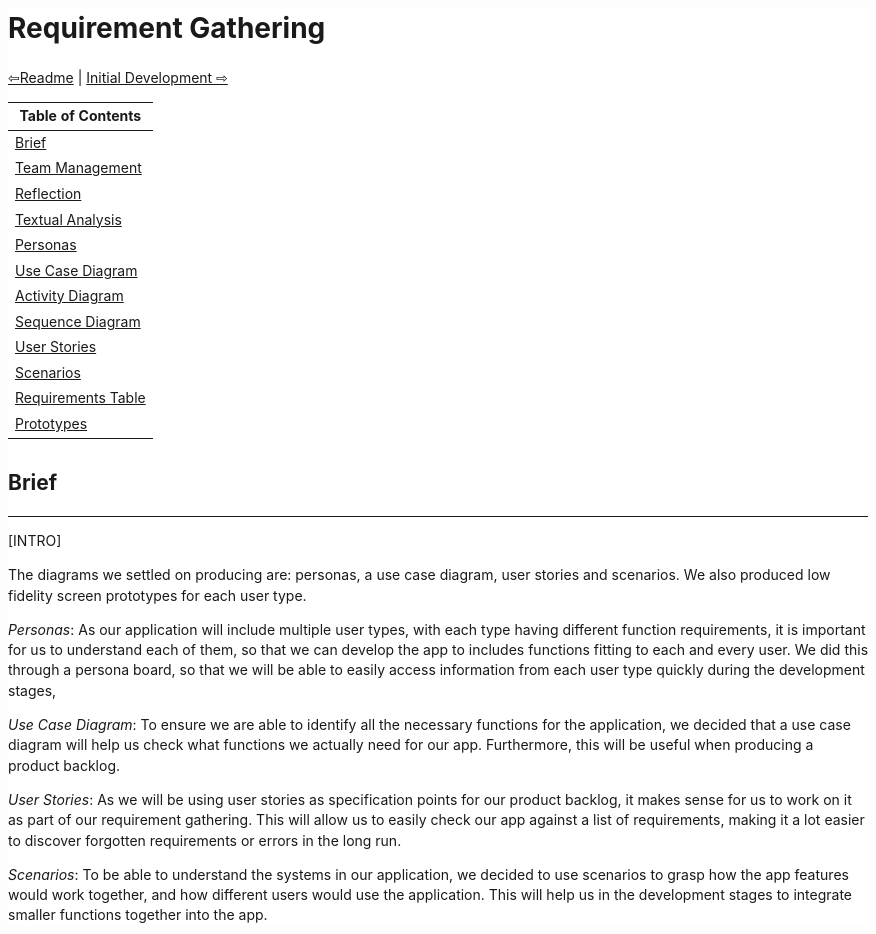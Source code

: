 # Requirement Gathering

[⇦Readme](../README.md) | [Initial Development ⇨](../docs/initialdevelopment.md)

| Table of Contents                         |
|-------------------------------------------|
| [Brief](#brief)                           |
| [Team Management](#team-management)       |
| [Reflection](#reflection)                 |
| [Textual Analysis](#textual-analysis)     |
| [Personas](#personas)                     |
| [Use Case Diagram](#use-case-diagram)     |
| [Activity Diagram](#activity-diagram)     |
| [Sequence Diagram](#sequence-diagram)     |
| [User Stories](#user-stories)             |
| [Scenarios](#scenarios)                   |
| [Requirements Table](#requirements-table) |
| [Prototypes](#prototypes)                 |

## Brief

-----------------

[INTRO]

The diagrams we settled on producing are: personas, a use case diagram, user stories and scenarios. We also produced low fidelity screen prototypes for each user type.

*Personas*: As our application will include multiple user types, with each type having different function requirements, it is important for us to understand each of them, so that we can develop the app to includes functions fitting to each and every user. 
We did this through a persona board, so that we will be able to easily access information from each user type quickly during the development stages, 

*Use Case Diagram*: To ensure we are able to identify all the necessary functions for the application, we decided that a use case diagram will help us check what functions we actually need for our app. Furthermore, this will be useful when producing a product backlog.

*User Stories*: As we will be using user stories as specification points for our product backlog, it makes sense for us to work on it as part of our requirement gathering. This will allow us to easily check our app against a list of requirements, 
making it a lot easier to discover forgotten requirements or errors in the long run.

*Scenarios*: To be able to understand the systems in our application, we decided to use scenarios to grasp how the app features would work together, and how different users would use the application. 
This will help us in the development stages to integrate smaller functions together into the app.
